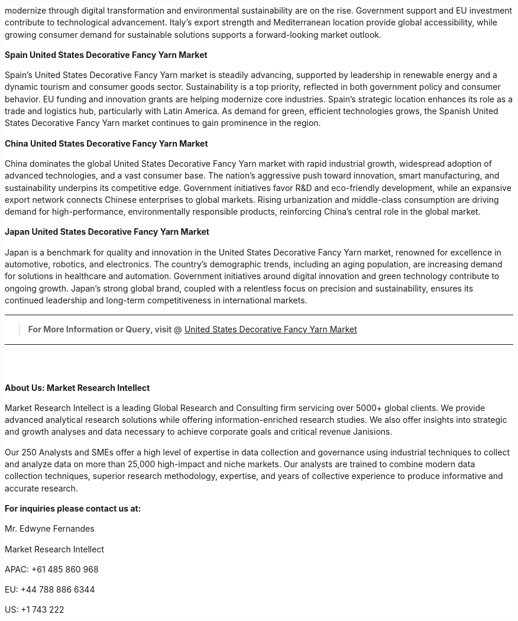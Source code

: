 modernize through digital transformation and environmental sustainability are on the rise. Government support and EU investment contribute to technological advancement. Italy&rsquo;s export strength and Mediterranean location provide global accessibility, while growing consumer demand for sustainable solutions supports a forward-looking market outlook.</p><p class="" data-start="4424" data-end="4975"><strong data-start="4424" data-end="4445">Spain United States Decorative Fancy Yarn Market</strong></p><p class="" data-start="4424" data-end="4975">Spain&rsquo;s United States Decorative Fancy Yarn market is steadily advancing, supported by leadership in renewable energy and a dynamic tourism and consumer goods sector. Sustainability is a top priority, reflected in both government policy and consumer behavior. EU funding and innovation grants are helping modernize core industries. Spain&rsquo;s strategic location enhances its role as a trade and logistics hub, particularly with Latin America. As demand for green, efficient technologies grows, the Spanish United States Decorative Fancy Yarn market continues to gain prominence in the region.</p><p class="" data-start="4977" data-end="5589"><strong data-start="4977" data-end="4998">China United States Decorative Fancy Yarn Market</strong></p><p class="" data-start="4977" data-end="5589">China dominates the global United States Decorative Fancy Yarn market with rapid industrial growth, widespread adoption of advanced technologies, and a vast consumer base. The nation&rsquo;s aggressive push toward innovation, smart manufacturing, and sustainability underpins its competitive edge. Government initiatives favor R&amp;D and eco-friendly development, while an expansive export network connects Chinese enterprises to global markets. Rising urbanization and middle-class consumption are driving demand for high-performance, environmentally responsible products, reinforcing China&rsquo;s central role in the global market.</p><p class="" data-start="5591" data-end="6162"><strong data-start="5591" data-end="5612">Japan United States Decorative Fancy Yarn Market</strong></p><p class="" data-start="5591" data-end="6162">Japan is a benchmark for quality and innovation in the United States Decorative Fancy Yarn market, renowned for excellence in automotive, robotics, and electronics. The country&rsquo;s demographic trends, including an aging population, are increasing demand for solutions in healthcare and automation. Government initiatives around digital innovation and green technology contribute to ongoing growth. Japan&rsquo;s strong global brand, coupled with a relentless focus on precision and sustainability, ensures its continued leadership and long-term competitiveness in international markets.</p><hr /><blockquote><p><span class="font-[700]"><strong>For More Information or Query, visit&nbsp;@</strong>&nbsp;</span><span class="font-[700]"><a href="https://www.marketresearchintellect.com/product/global-decorative-fancy-yarn-market/?utm_source=Linkedin&utm_medium=019" target="_blank" data-tracking-control-name="article-ssr-frontend-pulse_little-text-block" data-tracking-will-navigate="" data-test-link="">United States Decorative Fancy Yarn Market</a></span></p></blockquote><hr /><h3>&nbsp;</h3><p><strong><span class="font-[700]">About Us: Market Research Intellect</span></strong></p><p><span class="">Market Research Intellect is a leading Global Research and Consulting firm servicing over 5000+ global clients. We provide advanced analytical research solutions while offering information-enriched research studies.&nbsp;</span>We also offer insights into strategic and growth analyses and data necessary to achieve corporate goals and critical revenue Janisions.</p><p><span class="">Our 250 Analysts and SMEs offer a high level of expertise in data collection and governance using industrial techniques to collect and analyze data on more than 25,000 high-impact and niche markets. Our analysts are trained to combine modern data collection techniques, superior research methodology, expertise, and years of collective experience to produce informative and accurate research.</span></p><p><strong>For inquiries please contact us at:</strong></p><p>Mr. Edwyne Fernandes</p><p>Market Research Intellect</p><p>APAC: +61 485 860 968</p><p>EU: +44 788 886 6344</p><p>US: +1 743 222